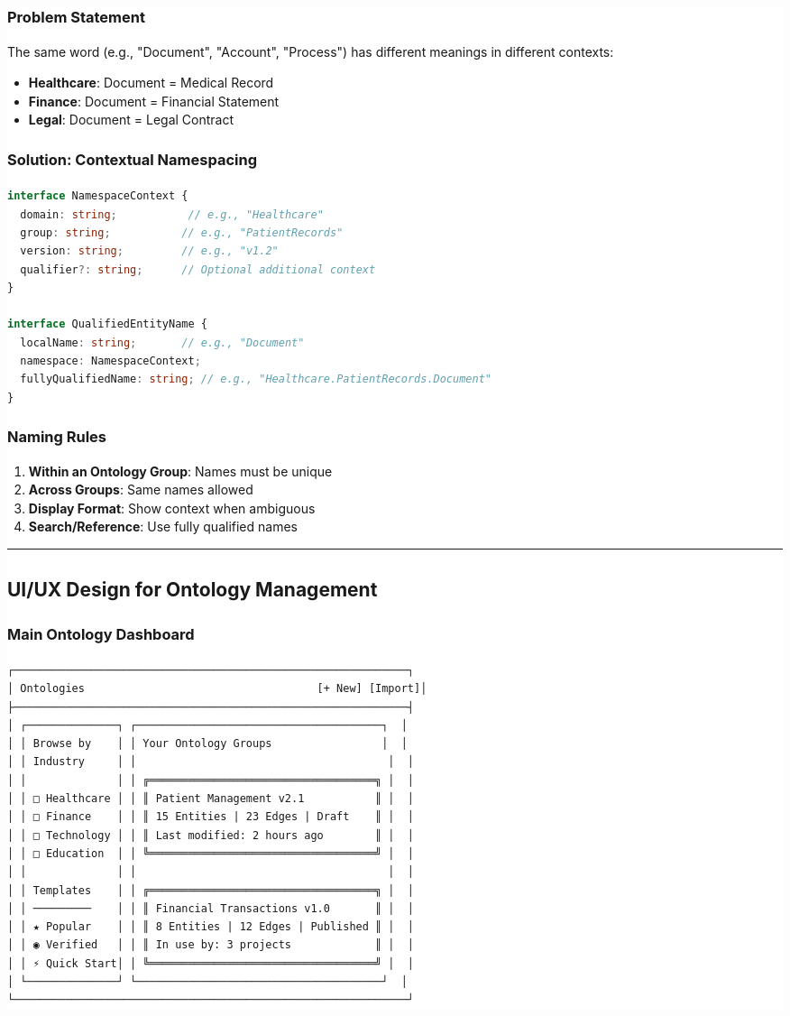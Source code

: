 ### Problem Statement
The same word (e.g., "Document", "Account", "Process") has different meanings in different contexts:
- **Healthcare**: Document = Medical Record
- **Finance**: Document = Financial Statement
- **Legal**: Document = Legal Contract

### Solution: Contextual Namespacing

```typescript
interface NamespaceContext {
  domain: string;           // e.g., "Healthcare"
  group: string;           // e.g., "PatientRecords"
  version: string;         // e.g., "v1.2"
  qualifier?: string;      // Optional additional context
}

interface QualifiedEntityName {
  localName: string;       // e.g., "Document"
  namespace: NamespaceContext;
  fullyQualifiedName: string; // e.g., "Healthcare.PatientRecords.Document"
}
```

### Naming Rules

1. **Within an Ontology Group**: Names must be unique
2. **Across Groups**: Same names allowed
3. **Display Format**: Show context when ambiguous
4. **Search/Reference**: Use fully qualified names

---

## UI/UX Design for Ontology Management

### Main Ontology Dashboard

```
┌─────────────────────────────────────────────────────────────┐
│ Ontologies                                    [+ New] [Import]│
├─────────────────────────────────────────────────────────────┤
│ ┌──────────────┐ ┌──────────────────────────────────────┐  │
│ │ Browse by    │ │ Your Ontology Groups                 │  │
│ │ Industry     │ │                                       │  │
│ │              │ │ ╔═══════════════════════════════════╗ │  │
│ │ □ Healthcare │ │ ║ Patient Management v2.1           ║ │  │
│ │ □ Finance    │ │ ║ 15 Entities | 23 Edges | Draft    ║ │  │
│ │ □ Technology │ │ ║ Last modified: 2 hours ago        ║ │  │
│ │ □ Education  │ │ ╚═══════════════════════════════════╝ │  │
│ │              │ │                                       │  │
│ │ Templates    │ │ ╔═══════════════════════════════════╗ │  │
│ │ ─────────    │ │ ║ Financial Transactions v1.0       ║ │  │
│ │ ★ Popular    │ │ ║ 8 Entities | 12 Edges | Published ║ │  │
│ │ ◉ Verified   │ │ ║ In use by: 3 projects             ║ │  │
│ │ ⚡ Quick Start│ │ ╚═══════════════════════════════════╝ │  │
│ └──────────────┘ └──────────────────────────────────────┘  │
└─────────────────────────────────────────────────────────────┘
```
